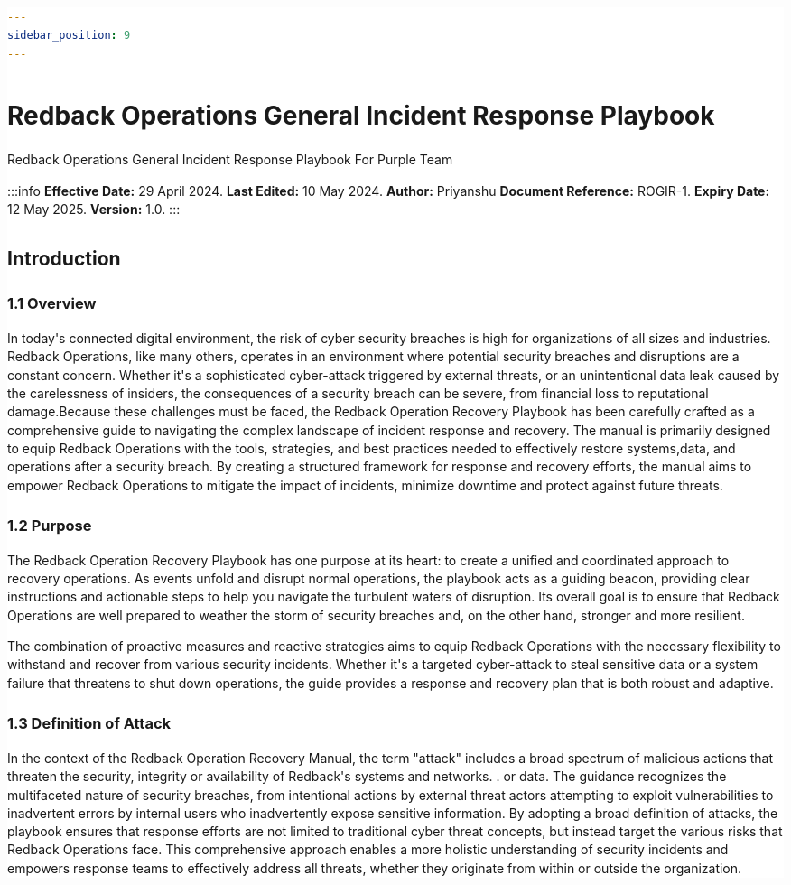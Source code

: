 ```yaml
---
sidebar_position: 9
---
```


# Redback Operations General Incident Response Playbook 
Redback Operations General Incident Response Playbook For Purple Team 

:::info
**Effective Date:** 29 April 2024. **Last Edited:**  10 May 2024. **Author:** Priyanshu **Document Reference:** ROGIR-1. **Expiry Date:** 12 May 2025. **Version:** 1.0.
:::

## Introduction 

### 1.1 Overview 
In today's connected digital environment, the risk of cyber security breaches is high for organizations of all sizes and industries. Redback Operations, like many others, operates in an environment where potential security breaches and disruptions are a constant concern. Whether it's a sophisticated cyber-attack triggered by external threats, or an unintentional data leak caused by the carelessness of insiders, the consequences of a security breach can be severe, from financial loss to reputational damage.Because these challenges must be faced, the Redback Operation Recovery Playbook has been carefully crafted as a comprehensive guide to navigating the complex landscape of incident response and recovery. The manual is primarily designed to equip Redback Operations with the tools, strategies, and best practices needed to effectively restore systems,data, and operations after a security breach. By creating a structured framework for response and recovery efforts, the manual aims to empower Redback Operations to mitigate the impact of incidents, minimize downtime and protect against future threats.

### 1.2 Purpose
The Redback Operation Recovery Playbook has one purpose at its heart: to create a unified and coordinated approach to recovery operations. As events unfold and disrupt normal operations, the playbook acts as a guiding beacon, providing clear instructions and actionable steps to help you navigate the turbulent waters of disruption. Its overall goal is to ensure that Redback Operations are well prepared to weather the storm of security breaches and, on the other hand, stronger and more resilient. 

The combination of proactive measures and reactive strategies aims to equip Redback Operations with the necessary flexibility to withstand and recover from various security incidents. Whether it's a targeted cyber-attack to steal sensitive data or a system failure that threatens to shut down operations, the guide provides a response and recovery plan that is both robust and adaptive.

### 1.3 Definition of Attack

In the context of the Redback Operation Recovery Manual, the term "attack" includes a broad spectrum of malicious actions that threaten the security, integrity or availability of Redback's systems and networks. . or data. The guidance recognizes the multifaceted nature of security breaches, from intentional actions by external threat actors attempting to exploit vulnerabilities to inadvertent errors by internal users who inadvertently expose sensitive information. By adopting a broad definition of attacks, the playbook ensures that response efforts are not limited to traditional cyber threat concepts, but instead target the various risks that Redback Operations face. This comprehensive approach enables a more holistic understanding of security incidents and empowers response teams to effectively address all threats, whether they originate from within or outside the organization. 
